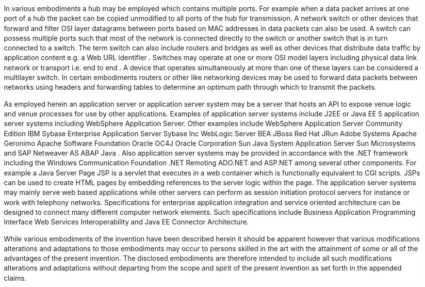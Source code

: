 In various embodiments a hub may be employed which contains multiple ports. For example when a data packet arrives at one port of a hub the packet can be copied unmodified to all ports of the hub for transmission. A network switch or other devices that forward and filter OSI layer datagrams between ports based on MAC addresses in data packets can also be used. A switch can possess multiple ports such that most of the network is connected directly to the switch or another switch that is in turn connected to a switch. The term switch can also include routers and bridges as well as other devices that distribute data traffic by application content e.g. a Web URL identifier . Switches may operate at one or more OSI model layers including physical data link network or transport i.e. end to end . A device that operates simultaneously at more than one of these layers can be considered a multilayer switch. In certain embodiments routers or other like networking devices may be used to forward data packets between networks using headers and forwarding tables to determine an optimum path through which to transmit the packets.

As employed herein an application server or application server system may be a server that hosts an API to expose venue logic and venue processes for use by other applications. Examples of application server systems include J2EE or Java EE 5 application server systems including WebSphere Application Server. Other examples include WebSphere Application Server Community Edition IBM Sybase Enterprise Application Server Sybase Inc WebLogic Server BEA JBoss Red Hat JRun Adobe Systems Apache Geronimo Apache Software Foundation Oracle OC4J Oracle Corporation Sun Java System Application Server Sun Microsystems and SAP Netweaver AS ABAP Java . Also application server systems may be provided in accordance with the .NET framework including the Windows Communication Foundation .NET Remoting ADO.NET and ASP.NET among several other components. For example a Java Server Page JSP is a servlet that executes in a web container which is functionally equivalent to CGI scripts. JSPs can be used to create HTML pages by embedding references to the server logic within the page. The application server systems may mainly serve web based applications while other servers can perform as session initiation protocol servers for instance or work with telephony networks. Specifications for enterprise application integration and service oriented architecture can be designed to connect many different computer network elements. Such specifications include Business Application Programming Interface Web Services Interoperability and Java EE Connector Architecture.

While various embodiments of the invention have been described herein it should be apparent however that various modifications alterations and adaptations to those embodiments may occur to persons skilled in the art with the attainment of some or all of the advantages of the present invention. The disclosed embodiments are therefore intended to include all such modifications alterations and adaptations without departing from the scope and spirit of the present invention as set forth in the appended claims.


